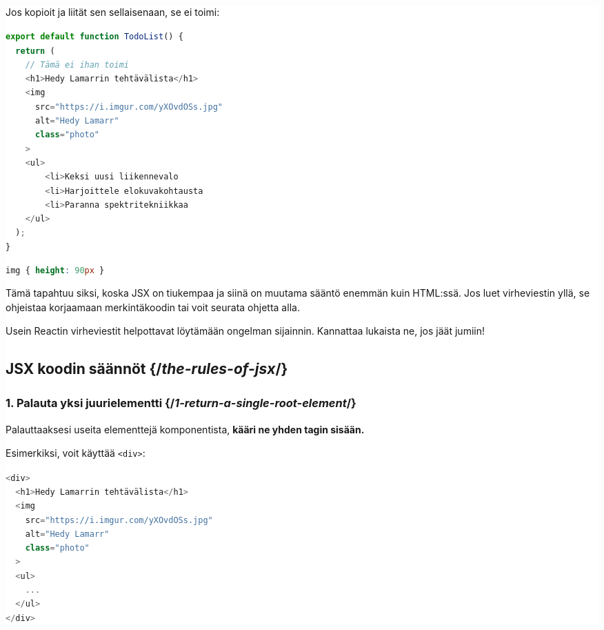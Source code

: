 Jos kopioit ja liität sen sellaisenaan, se ei toimi:


<Sandpack>

```js
export default function TodoList() {
  return (
    // Tämä ei ihan toimi
    <h1>Hedy Lamarrin tehtävälista</h1>
    <img 
      src="https://i.imgur.com/yXOvdOSs.jpg" 
      alt="Hedy Lamarr" 
      class="photo"
    >
    <ul>
        <li>Keksi uusi liikennevalo
        <li>Harjoittele elokuvakohtausta
        <li>Paranna spektritekniikkaa
    </ul>
  );
}
```

```css
img { height: 90px }
```

</Sandpack>

Tämä tapahtuu siksi, koska JSX on tiukempaa ja siinä on muutama sääntö enemmän kuin HTML:ssä. Jos luet virheviestin yllä, se ohjeistaa korjaamaan merkintäkoodin tai voit seurata ohjetta alla.

<Note>

Usein Reactin virheviestit helpottavat löytämään ongelman sijainnin. Kannattaa lukaista ne, jos jäät jumiin!

</Note>

## JSX koodin säännöt {/*the-rules-of-jsx*/}

### 1. Palauta yksi juurielementti {/*1-return-a-single-root-element*/}

Palauttaaksesi useita elementtejä komponentista, **kääri ne yhden tagin sisään.**

Esimerkiksi, voit käyttää `<div>`:

```js {1,11}
<div>
  <h1>Hedy Lamarrin tehtävälista</h1>
  <img 
    src="https://i.imgur.com/yXOvdOSs.jpg" 
    alt="Hedy Lamarr" 
    class="photo"
  >
  <ul>
    ...
  </ul>
</div>
```
